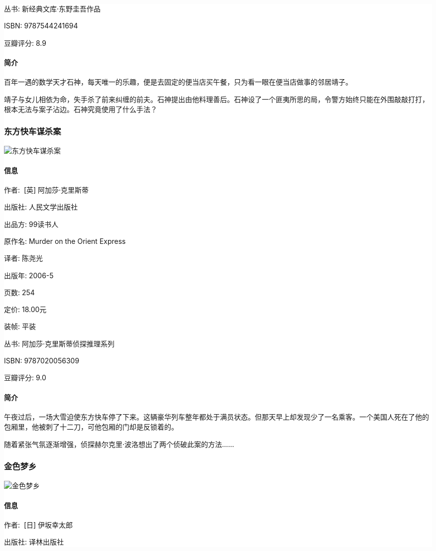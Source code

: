 丛书: 新经典文库·东野圭吾作品 

ISBN: 9787544241694

豆瓣评分: 8.9

#### 简介

百年一遇的数学天才石神，每天唯一的乐趣，便是去固定的便当店买午餐，只为看一眼在便当店做事的邻居靖子。

靖子与女儿相依为命，失手杀了前来纠缠的前夫。石神提出由他料理善后。石神设了一个匪夷所思的局，令警方始终只能在外围敲敲打打，根本无法与案子沾边。石神究竟使用了什么手法？



### 东方快车谋杀案

![东方快车谋杀案](https://img1.doubanio.com/view/subject/l/public/s1765799.jpg)

#### 信息

作者:  [英] 阿加莎·克里斯蒂 

出版社: 人民文学出版社 

出品方: 99读书人 

原作名: Murder on the Orient Express 

译者: 陈尧光 

出版年: 2006-5 

页数: 254 

定价: 18.00元 

装帧: 平装 

丛书: 阿加莎·克里斯蒂侦探推理系列 

ISBN: 9787020056309

豆瓣评分: 9.0

#### 简介

午夜过后，一场大雪迫使东方快车停了下来。这辆豪华列车整年都处于满员状态。但那天早上却发现少了一名乘客。一个美国人死在了他的包厢里，他被刺了十二刀，可他包厢的门却是反锁着的。

随着紧张气氛逐渐增强，侦探赫尔克里·波洛想出了两个侦破此案的方法……



### 金色梦乡

![金色梦乡](https://img3.doubanio.com/view/subject/l/public/s4444885.jpg)

#### 信息

作者:  [日] 伊坂幸太郎 

出版社: 译林出版社 
